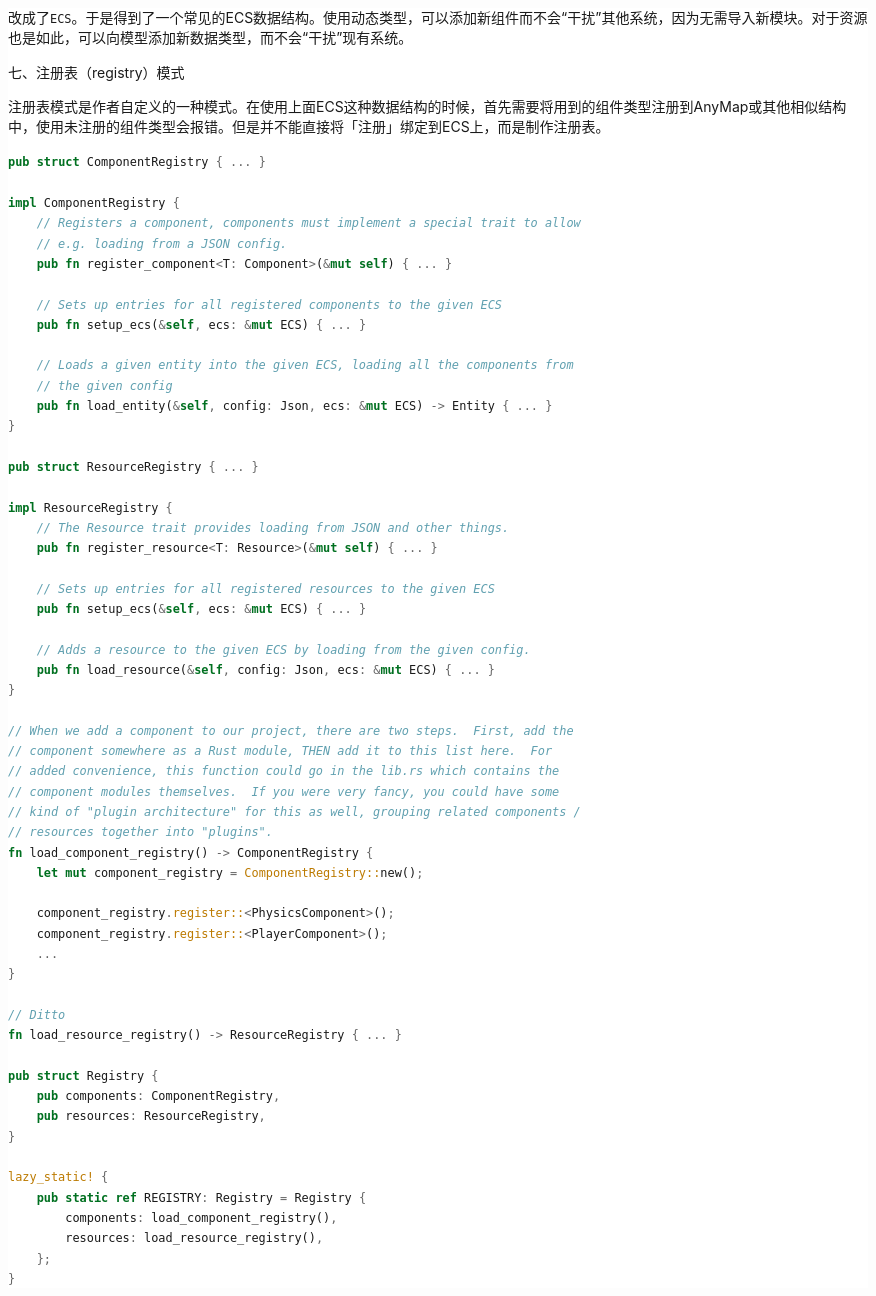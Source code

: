改成了`ECS`。于是得到了一个常见的ECS数据结构。使用动态类型，可以添加新组件而不会“干扰”其他系统，因为无需导入新模块。对于资源也是如此，可以向模型添加新数据类型，而不会“干扰”现有系统。

七、注册表（registry）模式

注册表模式是作者自定义的一种模式。在使用上面ECS这种数据结构的时候，首先需要将用到的组件类型注册到AnyMap或其他相似结构中，使用未注册的组件类型会报错。但是并不能直接将「注册」绑定到ECS上，而是制作注册表。

``` rust
pub struct ComponentRegistry { ... }

impl ComponentRegistry {
    // Registers a component, components must implement a special trait to allow
    // e.g. loading from a JSON config.
    pub fn register_component<T: Component>(&mut self) { ... }

    // Sets up entries for all registered components to the given ECS
    pub fn setup_ecs(&self, ecs: &mut ECS) { ... }

    // Loads a given entity into the given ECS, loading all the components from
    // the given config
    pub fn load_entity(&self, config: Json, ecs: &mut ECS) -> Entity { ... }
}

pub struct ResourceRegistry { ... }

impl ResourceRegistry {
    // The Resource trait provides loading from JSON and other things.
    pub fn register_resource<T: Resource>(&mut self) { ... }

    // Sets up entries for all registered resources to the given ECS
    pub fn setup_ecs(&self, ecs: &mut ECS) { ... }

    // Adds a resource to the given ECS by loading from the given config.
    pub fn load_resource(&self, config: Json, ecs: &mut ECS) { ... }
}

// When we add a component to our project, there are two steps.  First, add the
// component somewhere as a Rust module, THEN add it to this list here.  For
// added convenience, this function could go in the lib.rs which contains the
// component modules themselves.  If you were very fancy, you could have some
// kind of "plugin architecture" for this as well, grouping related components /
// resources together into "plugins".
fn load_component_registry() -> ComponentRegistry {
    let mut component_registry = ComponentRegistry::new();

    component_registry.register::<PhysicsComponent>();
    component_registry.register::<PlayerComponent>();
    ...
}

// Ditto
fn load_resource_registry() -> ResourceRegistry { ... }

pub struct Registry {
    pub components: ComponentRegistry,
    pub resources: ResourceRegistry,
}

lazy_static! {
    pub static ref REGISTRY: Registry = Registry {
        components: load_component_registry(),
        resources: load_resource_registry(),
    };
}
```
